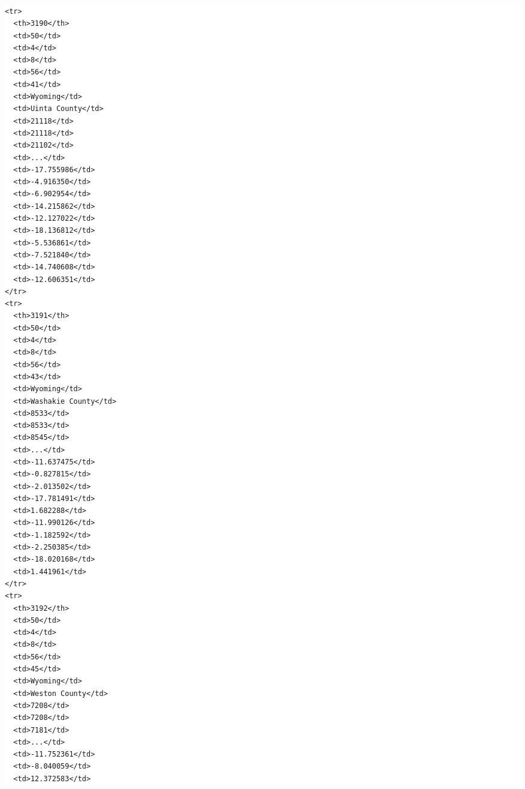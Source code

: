     <tr>
      <th>3190</th>
      <td>50</td>
      <td>4</td>
      <td>8</td>
      <td>56</td>
      <td>41</td>
      <td>Wyoming</td>
      <td>Uinta County</td>
      <td>21118</td>
      <td>21118</td>
      <td>21102</td>
      <td>...</td>
      <td>-17.755986</td>
      <td>-4.916350</td>
      <td>-6.902954</td>
      <td>-14.215862</td>
      <td>-12.127022</td>
      <td>-18.136812</td>
      <td>-5.536861</td>
      <td>-7.521840</td>
      <td>-14.740608</td>
      <td>-12.606351</td>
    </tr>
    <tr>
      <th>3191</th>
      <td>50</td>
      <td>4</td>
      <td>8</td>
      <td>56</td>
      <td>43</td>
      <td>Wyoming</td>
      <td>Washakie County</td>
      <td>8533</td>
      <td>8533</td>
      <td>8545</td>
      <td>...</td>
      <td>-11.637475</td>
      <td>-0.827815</td>
      <td>-2.013502</td>
      <td>-17.781491</td>
      <td>1.682288</td>
      <td>-11.990126</td>
      <td>-1.182592</td>
      <td>-2.250385</td>
      <td>-18.020168</td>
      <td>1.441961</td>
    </tr>
    <tr>
      <th>3192</th>
      <td>50</td>
      <td>4</td>
      <td>8</td>
      <td>56</td>
      <td>45</td>
      <td>Wyoming</td>
      <td>Weston County</td>
      <td>7208</td>
      <td>7208</td>
      <td>7181</td>
      <td>...</td>
      <td>-11.752361</td>
      <td>-8.040059</td>
      <td>12.372583</td>